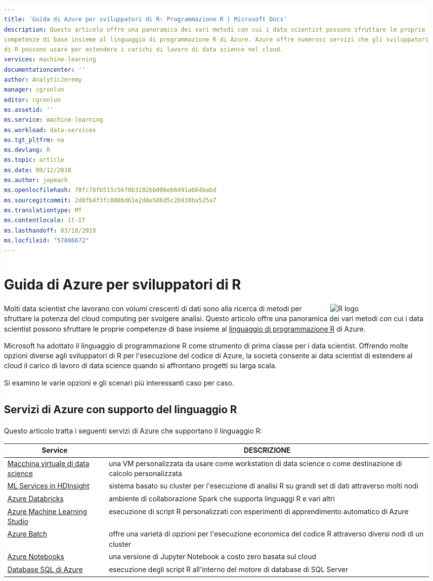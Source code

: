 ```yaml
---
title: 'Guida di Azure per sviluppatori di R: Programmazione R | Microsoft Docs'
description: Questo articolo offre una panoramica dei vari metodi con cui i data scientist possono sfruttare le proprie competenze di base insieme al linguaggio di programmazione R di Azure. Azure offre numerosi servizi che gli sviluppatori di R possono usare per estendere i carichi di lavoro di data science nel cloud.
services: machine-learning
documentationcenter: ''
author: AnalyticJeremy
manager: cgronlun
editor: cgronlun
ms.assetid: ''
ms.service: machine-learning
ms.workload: data-services
ms.tgt_pltfrm: na
ms.devlang: R
ms.topic: article
ms.date: 09/12/2018
ms.author: jepeach
ms.openlocfilehash: 70fc78fb515c56f0b3102bb006eb6491a664babd
ms.sourcegitcommit: 2d0fb4f3fc8086d61e2d8e506d5c2b930ba525a7
ms.translationtype: MT
ms.contentlocale: it-IT
ms.lasthandoff: 03/18/2019
ms.locfileid: "57886672"
---
```

# <a name="r-developers-guide-to-azure"></a>Guida di Azure per sviluppatori di R
<img src="media/r-developers-guide/logo_r.svg" alt="R logo" align="right" width="200" />

Molti data scientist che lavorano con volumi crescenti di dati sono alla ricerca di metodi per sfruttare la potenza del cloud computing per svolgere analisi.  Questo articolo offre una panoramica dei vari metodi con cui i data scientist possono sfruttare le proprie competenze di base insieme al [linguaggio di programmazione R](https://www.r-project.org) di Azure.

Microsoft ha adottato il linguaggio di programmazione R come strumento di prima classe per i data scientist.  Offrendo molte opzioni diverse agli sviluppatori di R per l'esecuzione del codice di Azure, la società consente ai data scientist di estendere al cloud il carico di lavoro di data science quando si affrontano progetti su larga scala.

Si esamino le varie opzioni e gli scenari più interessanti caso per caso.

## <a name="azure-services-with-r-language-support"></a>Servizi di Azure con supporto del linguaggio R
Questo articolo tratta i seguenti servizi di Azure che supportano il linguaggio R:

|Service                                                          |DESCRIZIONE                                                                       |
|-----------------------------------------------------------------|----------------------------------------------------------------------------------|
|[Macchina virtuale di data science](#data-science-virtual-machine)    |una VM personalizzata da usare come workstation di data science o come destinazione di calcolo personalizzata|
|[ML Services in HDInsight](#ml-services-on-hdinsight)            |sistema basato su cluster per l'esecuzione di analisi R su grandi set di dati attraverso molti nodi   |
|[Azure Databricks](#azure-databricks)                            |ambiente di collaborazione Spark che supporta linguaggi R e vari altri               |
|[Azure Machine Learning Studio](#azure-machine-learning-studio)  |esecuzione di script R personalizzati con esperimenti di apprendimento automatico di Azure                      |
|[Azure Batch](#azure-batch)                                      |offre una varietà di opzioni per l'esecuzione economica del codice R attraverso diversi nodi di un cluster|
|[Azure Notebooks](#azure-notebooks)                              |una versione di Jupyter Notebook a costo zero basata sul cloud                  |
|[Database SQL di Azure](#azure-sql-database)                        |esecuzione degli script R all'interno del motore di database di SQL Server                            |

